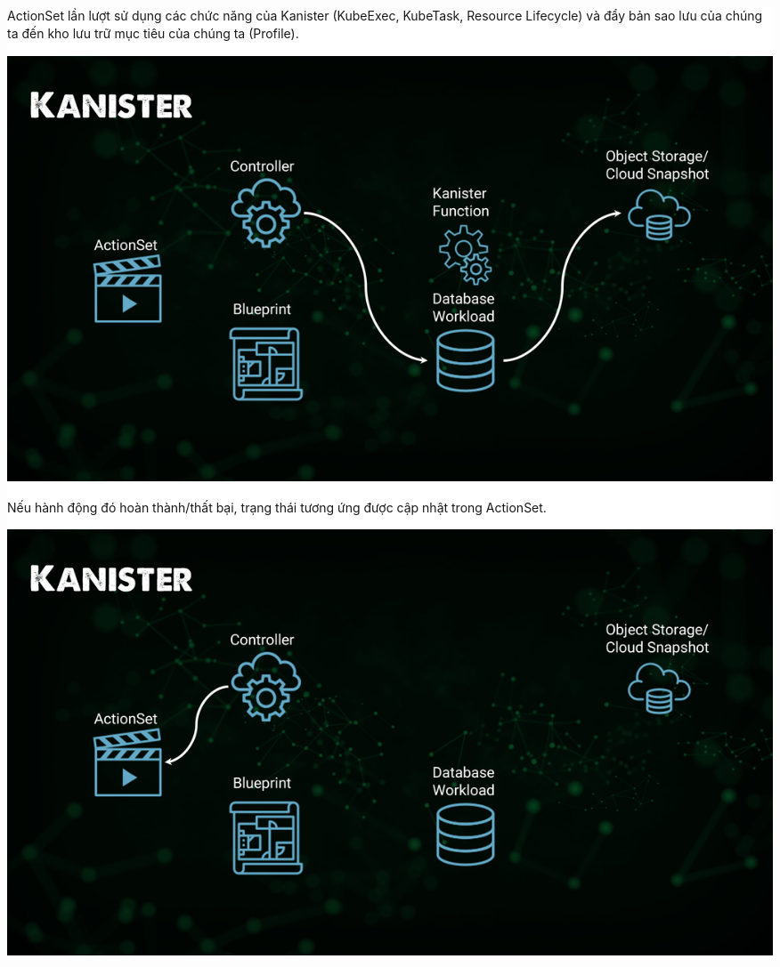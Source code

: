 ActionSet lần lượt sử dụng các chức năng của Kanister (KubeExec, KubeTask, Resource Lifecycle) và đẩy bản sao lưu của chúng ta đến kho lưu trữ mục tiêu của chúng ta (Profile).

![](../../Days/Images/Day88_Data5.png)

Nếu hành động đó hoàn thành/thất bại, trạng thái tương ứng được cập nhật trong ActionSet.

![](../../Days/Images/Day88_Data6.png)
